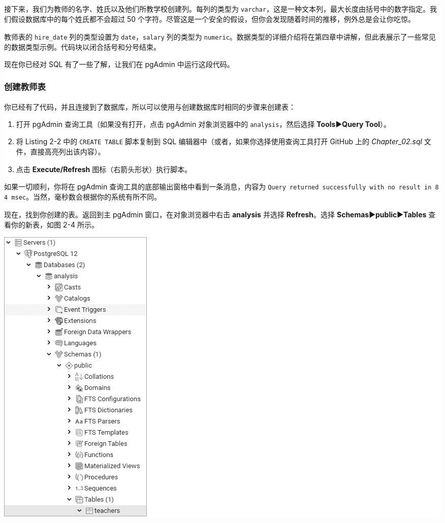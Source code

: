 接下来，我们为教师的名字、姓氏以及他们所教学校创建列。每列的类型为 `varchar`，这是一种文本列，最大长度由括号中的数字指定。我们假设数据库中的每个姓氏都不会超过 50 个字符。尽管这是一个安全的假设，但你会发现随着时间的推移，例外总是会让你吃惊。

教师表的 `hire_date` 列的类型设置为 `date`，`salary` 列的类型为 `numeric`。数据类型的详细介绍将在第四章中讲解，但此表展示了一些常见的数据类型示例。代码块以闭合括号和分号结束。

现在你已经对 SQL 有了一些了解，让我们在 pgAdmin 中运行这段代码。

### 创建教师表

你已经有了代码，并且连接到了数据库，所以可以使用与创建数据库时相同的步骤来创建表：

1.  打开 pgAdmin 查询工具（如果没有打开，点击 pgAdmin 对象浏览器中的 `analysis`，然后选择 **Tools**▶**Query Tool**）。

1.  将 Listing 2-2 中的 `CREATE TABLE` 脚本复制到 SQL 编辑器中（或者，如果你选择使用查询工具打开 GitHub 上的 *Chapter_02.sql* 文件，直接高亮列出该内容）。

1.  点击 **Execute/Refresh** 图标（右箭头形状）执行脚本。

如果一切顺利，你将在 pgAdmin 查询工具的底部输出窗格中看到一条消息，内容为 `Query returned successfully with no result in 84 msec`。当然，毫秒数会根据你的系统有所不同。

现在，找到你创建的表。返回到主 pgAdmin 窗口，在对象浏览器中右击 **analysis** 并选择 **Refresh**。选择 **Schemas**▶**public**▶**Tables** 查看你的新表，如图 2-4 所示。

![f02004](img/f02004.png)
